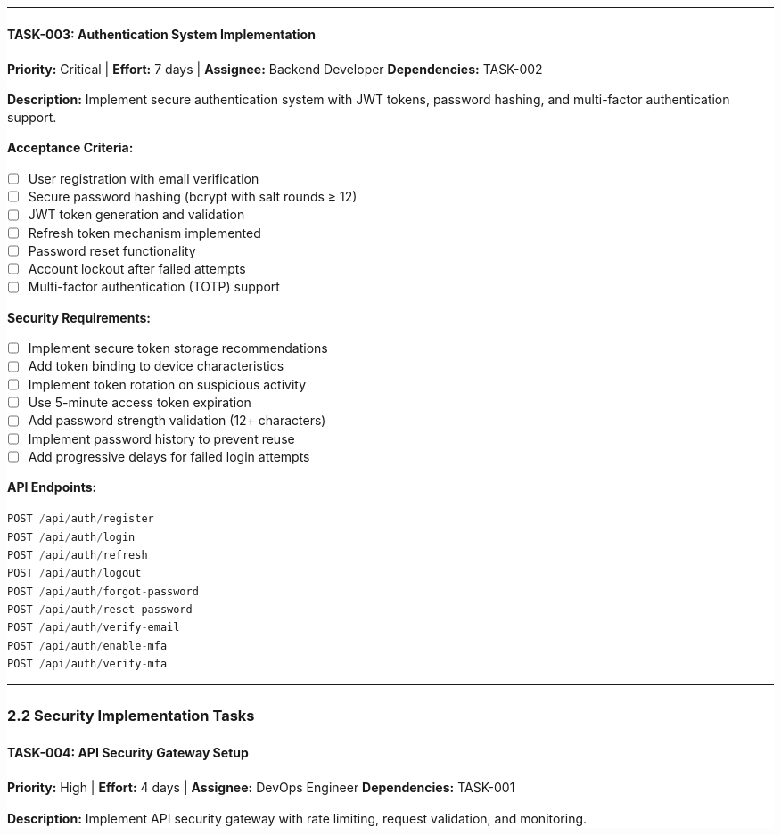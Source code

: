 ```sql
```

---

#### TASK-003: Authentication System Implementation
**Priority:** Critical | **Effort:** 7 days | **Assignee:** Backend Developer
**Dependencies:** TASK-002

**Description:**
Implement secure authentication system with JWT tokens, password hashing, and multi-factor authentication support.

**Acceptance Criteria:**
- [ ] User registration with email verification
- [ ] Secure password hashing (bcrypt with salt rounds ≥ 12)
- [ ] JWT token generation and validation
- [ ] Refresh token mechanism implemented
- [ ] Password reset functionality
- [ ] Account lockout after failed attempts
- [ ] Multi-factor authentication (TOTP) support

**Security Requirements:**
- [ ] Implement secure token storage recommendations
- [ ] Add token binding to device characteristics
- [ ] Implement token rotation on suspicious activity
- [ ] Use 5-minute access token expiration
- [ ] Add password strength validation (12+ characters)
- [ ] Implement password history to prevent reuse
- [ ] Add progressive delays for failed login attempts

**API Endpoints:**
```typescript
POST /api/auth/register
POST /api/auth/login
POST /api/auth/refresh
POST /api/auth/logout
POST /api/auth/forgot-password
POST /api/auth/reset-password
POST /api/auth/verify-email
POST /api/auth/enable-mfa
POST /api/auth/verify-mfa
```

---

### 2.2 Security Implementation Tasks

#### TASK-004: API Security Gateway Setup
**Priority:** High | **Effort:** 4 days | **Assignee:** DevOps Engineer
**Dependencies:** TASK-001

**Description:**
Implement API security gateway with rate limiting, request validation, and monitoring.
